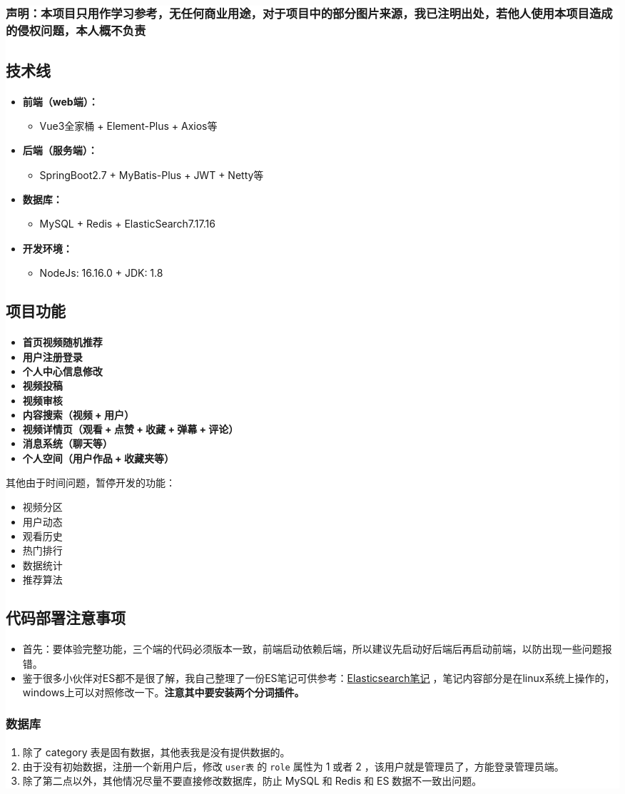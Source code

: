 ### **声明：本项目只用作学习参考，无任何商业用途，对于项目中的部分图片来源，我已注明出处，若他人使用本项目造成的侵权问题，本人概不负责**



## 技术线

- **前端（web端）：**
  - Vue3全家桶 + Element-Plus + Axios等

- **后端（服务端）：**
  - SpringBoot2.7 + MyBatis-Plus + JWT + Netty等

- **数据库：**
  - MySQL + Redis + ElasticSearch7.17.16

- **开发环境：**
  - NodeJs: 16.16.0 + JDK: 1.8



## 项目功能

- **首页视频随机推荐**
- **用户注册登录**
- **个人中心信息修改**
- **视频投稿**
- **视频审核**
- **内容搜索（视频 + 用户）**
- **视频详情页（观看 + 点赞 + 收藏 + 弹幕 + 评论）**
- **消息系统（聊天等）**
- **个人空间（用户作品 + 收藏夹等）**

其他由于时间问题，暂停开发的功能：

- 视频分区
- 用户动态
- 观看历史
- 热门排行
- 数据统计
- 推荐算法



## 代码部署注意事项

- 首先：要体验完整功能，三个端的代码必须版本一致，前端启动依赖后端，所以建议先启动好后端后再启动前端，以防出现一些问题报错。
- 鉴于很多小伙伴对ES都不是很了解，我自己整理了一份ES笔记可供参考：[Elasticsearch笔记](./elasticsearch.md) ，笔记内容部分是在linux系统上操作的，windows上可以对照修改一下。**注意其中要安装两个分词插件。**

### 数据库

1. 除了 category 表是固有数据，其他表我是没有提供数据的。
2. 由于没有初始数据，注册一个新用户后，修改 `user表` 的 `role` 属性为 1 或者 2 ，该用户就是管理员了，方能登录管理员端。
3. 除了第二点以外，其他情况尽量不要直接修改数据库，防止 MySQL 和 Redis 和 ES 数据不一致出问题。
